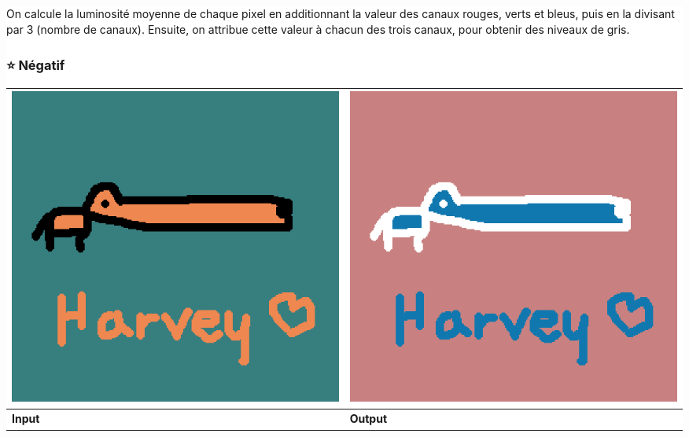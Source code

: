 On calcule la luminosité moyenne de chaque pixel en additionnant la valeur des canaux rouges, verts et bleus, puis en la divisant par 3 (nombre de canaux). Ensuite, on attribue cette valeur à chacun des trois canaux, pour obtenir des niveaux de gris.

### ⭐ Négatif

| ![Input Image](images/harvey.png) | ![Output Image](output/4.png) |
| ------------------------------- | -------------------------------------- |
| **Input**                       | **Output**                             |
